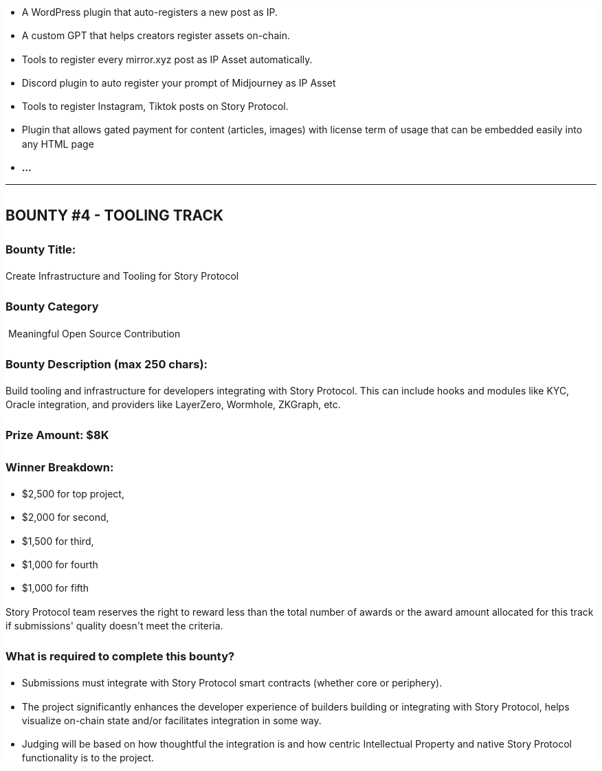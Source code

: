 - A WordPress plugin that auto-registers a new post as IP.

- A custom GPT that helps creators register assets on-chain.

- Tools to register every mirror.xyz post as IP Asset automatically.

- Discord plugin to auto register your prompt of Midjourney as IP Asset

- Tools to register Instagram, Tiktok posts on Story Protocol.

- Plugin that allows gated payment for content (articles, images) with license term of usage that can be embedded easily into any HTML page

- **…**

***

## BOUNTY #4 - TOOLING TRACK

### Bounty Title: 

Create Infrastructure and Tooling for Story Protocol

### Bounty Category

 Meaningful Open Source Contribution

### Bounty Description (max 250 chars): 

Build tooling and infrastructure for developers integrating with Story Protocol. This can include hooks and modules like KYC, Oracle integration, and providers like LayerZero, Wormhole, ZKGraph, etc.

### Prize Amount: $8K

### Winner Breakdown:

- $2,500 for top project, 

- $2,000 for second, 

- $1,500 for third, 

- $1,000 for fourth

- $1,000 for fifth

Story Protocol team reserves the right to reward less than the total number of awards or the award amount allocated for this track if submissions' quality doesn't meet the criteria.

### What is required to complete this bounty?

- Submissions must integrate with Story Protocol smart contracts (whether core or periphery). 

- The project significantly enhances the developer experience of builders building or integrating with Story Protocol, helps visualize on-chain state and/or facilitates integration in some way.

- Judging will be based on how thoughtful the integration is and how centric Intellectual Property and native Story Protocol functionality is to the project. 
